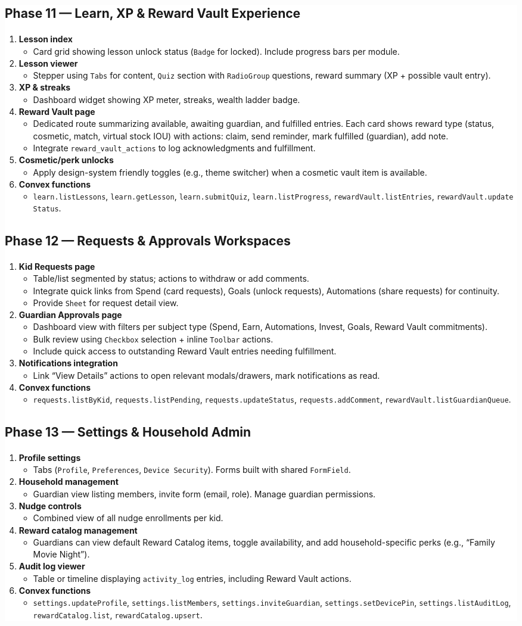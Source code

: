 ## Phase 11 — Learn, XP & Reward Vault Experience
1. **Lesson index**
   - Card grid showing lesson unlock status (`Badge` for locked). Include progress bars per module.
2. **Lesson viewer**
   - Stepper using `Tabs` for content, `Quiz` section with `RadioGroup` questions, reward summary (XP + possible vault entry).
3. **XP & streaks**
   - Dashboard widget showing XP meter, streaks, wealth ladder badge.
4. **Reward Vault page**
   - Dedicated route summarizing available, awaiting guardian, and fulfilled entries. Each card shows reward type (status, cosmetic, match, virtual stock IOU) with actions: claim, send reminder, mark fulfilled (guardian), add note.
   - Integrate `reward_vault_actions` to log acknowledgments and fulfillment.
5. **Cosmetic/perk unlocks**
   - Apply design-system friendly toggles (e.g., theme switcher) when a cosmetic vault item is available.
6. **Convex functions**
   - `learn.listLessons`, `learn.getLesson`, `learn.submitQuiz`, `learn.listProgress`, `rewardVault.listEntries`, `rewardVault.updateStatus`.

## Phase 12 — Requests & Approvals Workspaces
1. **Kid Requests page**
   - Table/list segmented by status; actions to withdraw or add comments.
   - Integrate quick links from Spend (card requests), Goals (unlock requests), Automations (share requests) for continuity.
   - Provide `Sheet` for request detail view.
2. **Guardian Approvals page**
   - Dashboard view with filters per subject type (Spend, Earn, Automations, Invest, Goals, Reward Vault commitments).
   - Bulk review using `Checkbox` selection + inline `Toolbar` actions.
   - Include quick access to outstanding Reward Vault entries needing fulfillment.
3. **Notifications integration**
   - Link “View Details” actions to open relevant modals/drawers, mark notifications as read.
4. **Convex functions**
   - `requests.listByKid`, `requests.listPending`, `requests.updateStatus`, `requests.addComment`, `rewardVault.listGuardianQueue`.

## Phase 13 — Settings & Household Admin
1. **Profile settings**
   - Tabs (`Profile`, `Preferences`, `Device Security`). Forms built with shared `FormField`.
2. **Household management**
   - Guardian view listing members, invite form (email, role). Manage guardian permissions.
3. **Nudge controls**
   - Combined view of all nudge enrollments per kid.
4. **Reward catalog management**
   - Guardians can view default Reward Catalog items, toggle availability, and add household-specific perks (e.g., “Family Movie Night”).
5. **Audit log viewer**
   - Table or timeline displaying `activity_log` entries, including Reward Vault actions.
6. **Convex functions**
   - `settings.updateProfile`, `settings.listMembers`, `settings.inviteGuardian`, `settings.setDevicePin`, `settings.listAuditLog`, `rewardCatalog.list`, `rewardCatalog.upsert`.
